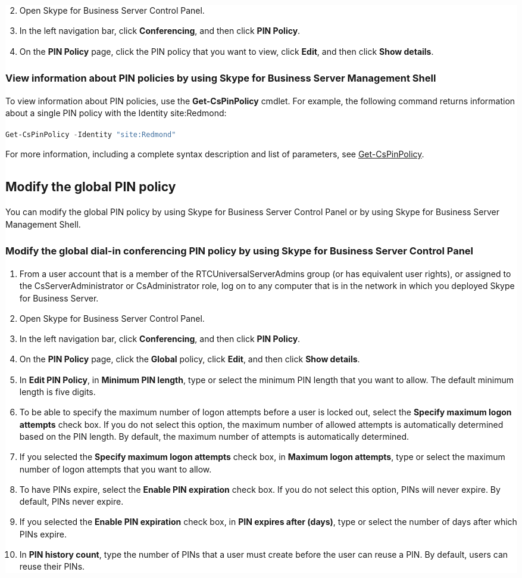 2.  Open Skype for Business Server Control Panel.
    
3. In the left navigation bar, click **Conferencing**, and then click **PIN Policy**.
    
4. On the **PIN Policy** page, click the PIN policy that you want to view, click **Edit**, and then click **Show details**.
    
### View information about PIN policies by using Skype for Business Server Management Shell

To view information about PIN policies, use the **Get-CsPinPolicy** cmdlet. For example, the following command returns information about a single PIN policy with the Identity site:Redmond:
  
```PowerShell
Get-CsPinPolicy -Identity "site:Redmond"
```

For more information, including a complete syntax description and list of parameters, see [Get-CsPinPolicy](/powershell/module/skype/get-cspinpolicy?view=skype-ps).
  
## Modify the global PIN policy

You can modify the global PIN policy by using Skype for Business Server Control Panel or by using Skype for Business Server Management Shell.
  
### Modify the global dial-in conferencing PIN policy by using Skype for Business Server Control Panel

1.  From a user account that is a member of the RTCUniversalServerAdmins group (or has equivalent user rights), or assigned to the CsServerAdministrator or CsAdministrator role, log on to any computer that is in the network in which you deployed Skype for Business Server.
    
2.  Open Skype for Business Server Control Panel.
    
3. In the left navigation bar, click **Conferencing**, and then click **PIN Policy**.
    
4. On the **PIN Policy** page, click the **Global** policy, click **Edit**, and then click **Show details**.
    
5. In **Edit PIN Policy**, in **Minimum PIN length**, type or select the minimum PIN length that you want to allow. The default minimum length is five digits.
    
6. To be able to specify the maximum number of logon attempts before a user is locked out, select the **Specify maximum logon attempts** check box. If you do not select this option, the maximum number of allowed attempts is automatically determined based on the PIN length. By default, the maximum number of attempts is automatically determined.
    
7. If you selected the **Specify maximum logon attempts** check box, in **Maximum logon attempts**, type or select the maximum number of logon attempts that you want to allow.
    
8. To have PINs expire, select the **Enable PIN expiration** check box. If you do not select this option, PINs will never expire. By default, PINs never expire.
    
9. If you selected the **Enable PIN expiration** check box, in **PIN expires after (days)**, type or select the number of days after which PINs expire.
    
10. In **PIN history count**, type the number of PINs that a user must create before the user can reuse a PIN. By default, users can reuse their PINs.
    